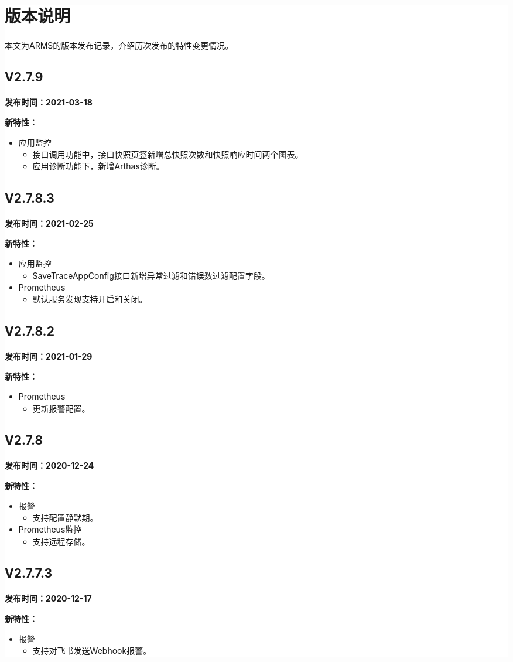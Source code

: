 # 版本说明

本文为ARMS的版本发布记录，介绍历次发布的特性变更情况。

## V2.7.9

**发布时间：2021-03-18**

**新特性：**

-   应用监控
    -   接口调用功能中，接口快照页签新增总快照次数和快照响应时间两个图表。
    -   应用诊断功能下，新增Arthas诊断。

## V2.7.8.3

**发布时间：2021-02-25**

**新特性：**

-   应用监控
    -   SaveTraceAppConfig接口新增异常过滤和错误数过滤配置字段。
-   Prometheus
    -   默认服务发现支持开启和关闭。

## V2.7.8.2

**发布时间：2021-01-29**

**新特性：**

-   Prometheus
    -   更新报警配置。

## V2.7.8

**发布时间：2020-12-24**

**新特性：**

-   报警
    -   支持配置静默期。
-   Prometheus监控
    -   支持远程存储。

## V2.7.7.3

**发布时间：2020-12-17**

**新特性：**

-   报警
    -   支持对飞书发送Webhook报警。
